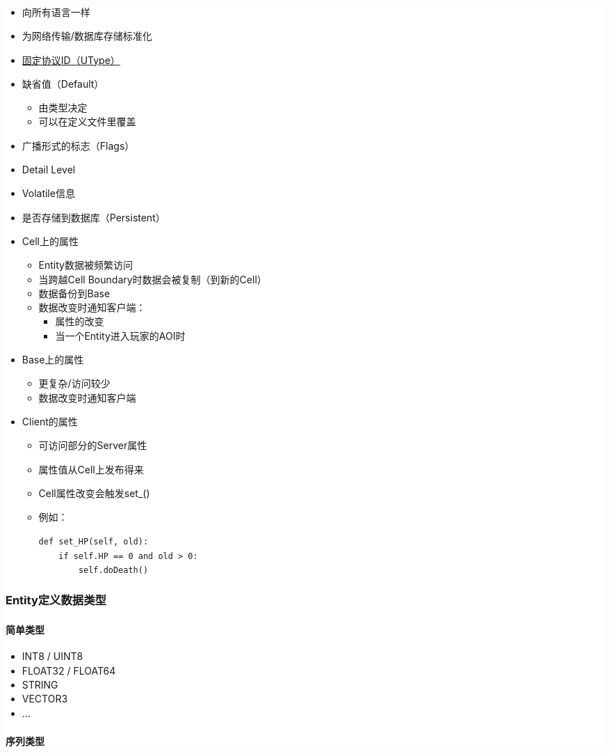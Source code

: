   * 向所有语言一样
  * 为网络传输/数据库存储标准化

* [固定协议ID（UType）](http://www.kbengine.org/cn/docs/programming/entitydef.html)

* 缺省值（Default）

  * 由类型决定
  * 可以在定义文件里覆盖

* 广播形式的标志（Flags）

* Detail Level

* Volatile信息

* 是否存储到数据库（Persistent）

* Cell上的属性

  * Entity数据被频繁访问
  * 当跨越Cell Boundary时数据会被复制（到新的Cell）
  * 数据备份到Base
  * 数据改变时通知客户端：
    * 属性的改变
    * 当一个Entity进入玩家的AOI时

* Base上的属性

  * 更复杂/访问较少
  * 数据改变时通知客户端

* Client的属性

  * 可访问部分的Server属性

  * 属性值从Cell上发布得来

  * Cell属性改变会触发set_<property>()

  * 例如：

    ```
    def set_HP(self, old):
    	if self.HP == 0 and old > 0:
    		self.doDeath()
    ```

### Entity定义数据类型

#### 简单类型

* INT8 / UINT8
* FLOAT32 / FLOAT64
* STRING
* VECTOR3
* ...

#### 序列类型
